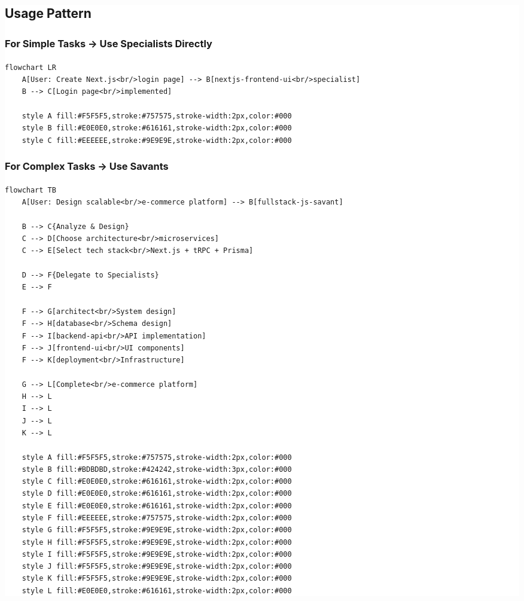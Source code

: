 ## Usage Pattern

### For Simple Tasks → Use Specialists Directly

```mermaid
flowchart LR
    A[User: Create Next.js<br/>login page] --> B[nextjs-frontend-ui<br/>specialist]
    B --> C[Login page<br/>implemented]

    style A fill:#F5F5F5,stroke:#757575,stroke-width:2px,color:#000
    style B fill:#E0E0E0,stroke:#616161,stroke-width:2px,color:#000
    style C fill:#EEEEEE,stroke:#9E9E9E,stroke-width:2px,color:#000
```

### For Complex Tasks → Use Savants

```mermaid
flowchart TB
    A[User: Design scalable<br/>e-commerce platform] --> B[fullstack-js-savant]

    B --> C{Analyze & Design}
    C --> D[Choose architecture<br/>microservices]
    C --> E[Select tech stack<br/>Next.js + tRPC + Prisma]

    D --> F{Delegate to Specialists}
    E --> F

    F --> G[architect<br/>System design]
    F --> H[database<br/>Schema design]
    F --> I[backend-api<br/>API implementation]
    F --> J[frontend-ui<br/>UI components]
    F --> K[deployment<br/>Infrastructure]

    G --> L[Complete<br/>e-commerce platform]
    H --> L
    I --> L
    J --> L
    K --> L

    style A fill:#F5F5F5,stroke:#757575,stroke-width:2px,color:#000
    style B fill:#BDBDBD,stroke:#424242,stroke-width:3px,color:#000
    style C fill:#E0E0E0,stroke:#616161,stroke-width:2px,color:#000
    style D fill:#E0E0E0,stroke:#616161,stroke-width:2px,color:#000
    style E fill:#E0E0E0,stroke:#616161,stroke-width:2px,color:#000
    style F fill:#EEEEEE,stroke:#757575,stroke-width:2px,color:#000
    style G fill:#F5F5F5,stroke:#9E9E9E,stroke-width:2px,color:#000
    style H fill:#F5F5F5,stroke:#9E9E9E,stroke-width:2px,color:#000
    style I fill:#F5F5F5,stroke:#9E9E9E,stroke-width:2px,color:#000
    style J fill:#F5F5F5,stroke:#9E9E9E,stroke-width:2px,color:#000
    style K fill:#F5F5F5,stroke:#9E9E9E,stroke-width:2px,color:#000
    style L fill:#E0E0E0,stroke:#616161,stroke-width:2px,color:#000
```
